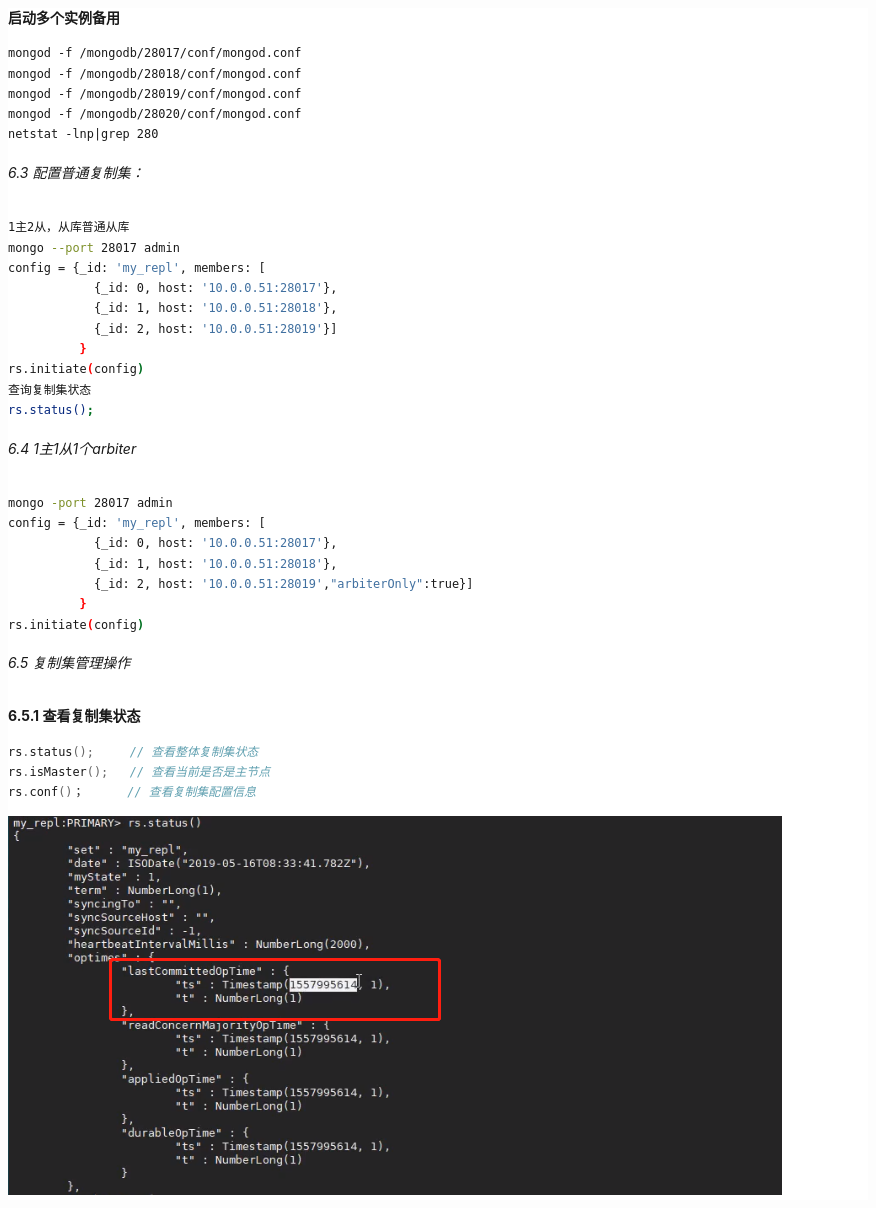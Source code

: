 **启动多个实例备用**

```undefined
mongod -f /mongodb/28017/conf/mongod.conf
mongod -f /mongodb/28018/conf/mongod.conf
mongod -f /mongodb/28019/conf/mongod.conf
mongod -f /mongodb/28020/conf/mongod.conf
netstat -lnp|grep 280
```

###### 6.3 配置普通复制集：

```bash
1主2从，从库普通从库
mongo --port 28017 admin
config = {_id: 'my_repl', members: [
            {_id: 0, host: '10.0.0.51:28017'},
            {_id: 1, host: '10.0.0.51:28018'},
            {_id: 2, host: '10.0.0.51:28019'}]
          }                   
rs.initiate(config) 
查询复制集状态
rs.status();
```

###### 6.4 1主1从1个arbiter

```bash
mongo -port 28017 admin
config = {_id: 'my_repl', members: [
            {_id: 0, host: '10.0.0.51:28017'},
            {_id: 1, host: '10.0.0.51:28018'},
            {_id: 2, host: '10.0.0.51:28019',"arbiterOnly":true}]
          }                
rs.initiate(config) 
```

###### 6.5 复制集管理操作

**6.5.1 查看复制集状态**

```cpp
rs.status();     // 查看整体复制集状态
rs.isMaster();   // 查看当前是否是主节点
rs.conf()；   	// 查看复制集配置信息
```

![image-20200415095341541](assets/image-20200415095341541.png)
